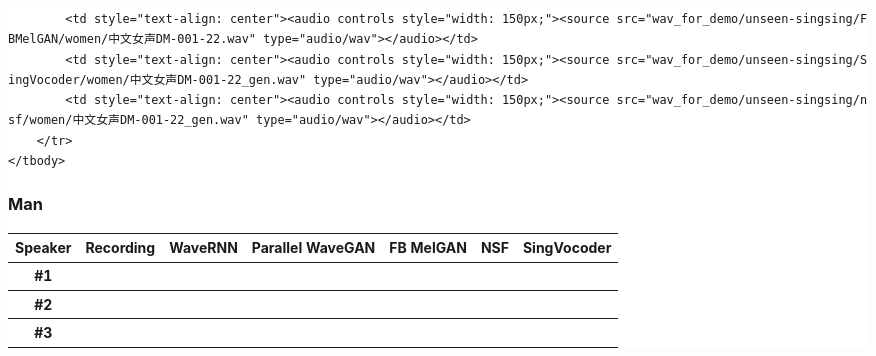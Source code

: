             <td style="text-align: center"><audio controls style="width: 150px;"><source src="wav_for_demo/unseen-singsing/FBMelGAN/women/中文女声DM-001-22.wav" type="audio/wav"></audio></td>
            <td style="text-align: center"><audio controls style="width: 150px;"><source src="wav_for_demo/unseen-singsing/SingVocoder/women/中文女声DM-001-22_gen.wav" type="audio/wav"></audio></td>
            <td style="text-align: center"><audio controls style="width: 150px;"><source src="wav_for_demo/unseen-singsing/nsf/women/中文女声DM-001-22_gen.wav" type="audio/wav"></audio></td>
        </tr>
    </tbody>
</table>

### Man
<table>
    <thead>
    <th style="text-align: center">Speaker</th>
    <th style="text-align: center">Recording</th>
    <th style="text-align: center">WaveRNN</th>
    <th style="text-align: center">Parallel WaveGAN</th>
    <th style="text-align: center">FB MelGAN</th>
    <th style="text-align: center">NSF</th>
    <th style="text-align: center">SingVocoder</th>
    </thead>
    <tbody>
        <tr>
            <th>#1</th>
            <td style="text-align: center"><audio controls style="width: 150px;"><source src="wav_for_demo/unseen-singsing/gt/man/m4_1_stc2.wav" type="audio/wav"></audio></td>
            <td style="text-align: center"><audio controls style="width: 150px;"><source src="wav_for_demo/unseen-singsing/waveRNN/man/m4_1_stc2.wav" type="audio/wav"></audio></td>
            <td style="text-align: center"><audio controls style="width: 150px;"><source src="wav_for_demo/unseen-singsing/pwg_all/man/m4_1_stc2_gen.wav" type="audio/wav"></audio></td>
            <td style="text-align: center"><audio controls style="width: 150px;"><source src="wav_for_demo/unseen-singsing/FBMelGAN/man/m4_1_stc2.wav" type="audio/wav"></audio></td>
            <td style="text-align: center"><audio controls style="width: 150px;"><source src="wav_for_demo/unseen-singsing/SingVocoder/man/m4_1_stc2_gen.wav" type="audio/wav"></audio></td>
            <td style="text-align: center"><audio controls style="width: 150px;"><source src="wav_for_demo/unseen-singsing/nsf/man/m4_1_stc2_gen.wav" type="audio/wav"></audio></td>
        </tr>
    </tbody>
    <tbody>
        <tr>
            <th>#2</th>
            <td style="text-align: center"><audio controls style="width: 150px;"><source src="wav_for_demo/unseen-singsing/gt/man/m9_2_stc6.wav" type="audio/wav"></audio></td>
            <td style="text-align: center"><audio controls style="width: 150px;"><source src="wav_for_demo/unseen-singsing/waveRNN/man/m9_2_stc6.wav" type="audio/wav"></audio></td>
            <td style="text-align: center"><audio controls style="width: 150px;"><source src="wav_for_demo/unseen-singsing/pwg_all/man/m9_2_stc6_gen.wav" type="audio/wav"></audio></td>
            <td style="text-align: center"><audio controls style="width: 150px;"><source src="wav_for_demo/unseen-singsing/FBMelGAN/man/m9_2_stc6.wav" type="audio/wav"></audio></td>
            <td style="text-align: center"><audio controls style="width: 150px;"><source src="wav_for_demo/unseen-singsing/SingVocoder/man/m9_2_stc6_gen.wav" type="audio/wav"></audio></td>
            <td style="text-align: center"><audio controls style="width: 150px;"><source src="wav_for_demo/unseen-singsing/nsf/man/m9_2_stc6_gen.wav" type="audio/wav"></audio></td>
        </tr>
    </tbody>
    <tbody>
        <tr>
            <th>#3</th>
            <td style="text-align: center"><audio controls style="width: 150px;"><source src="wav_for_demo/unseen-singsing/gt/man/100627002.wav" type="audio/wav"></audio></td>
            <td style="text-align: center"><audio controls style="width: 150px;"><source src="wav_for_demo/unseen-singsing/waveRNN/man/100627002.wav" type="audio/wav"></audio></td>